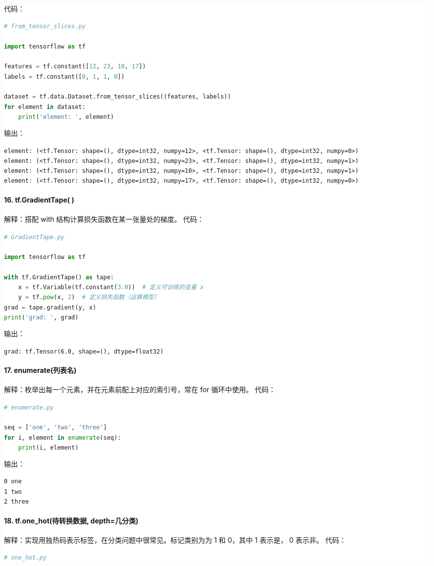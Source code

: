代码：
```python
# from_tensor_slices.py

import tensorflow as tf

features = tf.constant([12, 23, 10, 17])
labels = tf.constant([0, 1, 1, 0])

dataset = tf.data.Dataset.from_tensor_slices((features, labels))
for element in dataset:
    print('element: ', element)
```
输出：
```output
element: (<tf.Tensor: shape=(), dtype=int32, numpy=12>, <tf.Tensor: shape=(), dtype=int32, numpy=0>)
element: (<tf.Tensor: shape=(), dtype=int32, numpy=23>, <tf.Tensor: shape=(), dtype=int32, numpy=1>)
element: (<tf.Tensor: shape=(), dtype=int32, numpy=10>, <tf.Tensor: shape=(), dtype=int32, numpy=1>)
element: (<tf.Tensor: shape=(), dtype=int32, numpy=17>, <tf.Tensor: shape=(), dtype=int32, numpy=0>)
```
#### 16. tf.GradientTape( )
解释：搭配 with 结构计算损失函数在某一张量处的梯度。
代码：
```python
# GradientTape.py

import tensorflow as tf

with tf.GradientTape() as tape:
    x = tf.Variable(tf.constant(3.0))  # 定义可训练的变量 x
    y = tf.pow(x, 2)  # 定义损失函数（运算模型）
grad = tape.gradient(y, x)
print('grad: ', grad)
```
输出：
```output
grad: tf.Tensor(6.0, shape=(), dtype=float32)
```
#### 17. enumerate(列表名)

解释：枚举出每一个元素，并在元素前配上对应的索引号，常在 for 循环中使用。
代码：

```python
# enumerate.py

seq = ['one', 'two', 'three']
for i, element in enumerate(seq):
    print(i, element)
```
输出：
```output
0 one
1 two
2 three
```
#### 18. tf.one_hot(待转换数据, depth=几分类)
解释：实现用独热码表示标签，在分类问题中很常见。标记类别为为 1 和 0，其中 1 表示是， 0 表示非。
代码：
```python
# one_hot.py

```
